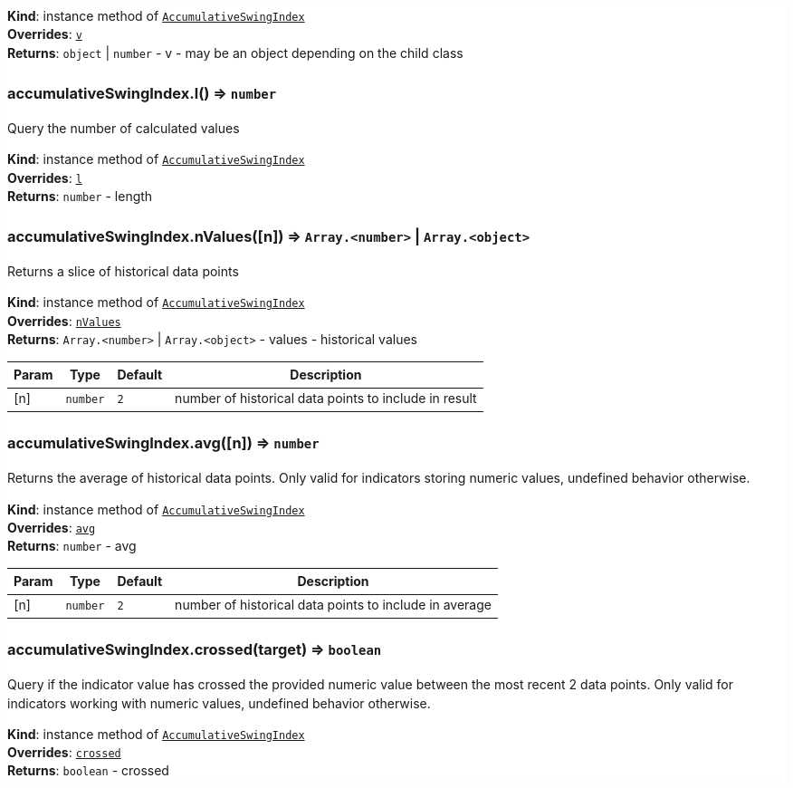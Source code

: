**Kind**: instance method of [<code>AccumulativeSwingIndex</code>](#AccumulativeSwingIndex)  
**Overrides**: [<code>v</code>](#Indicator+v)  
**Returns**: <code>object</code> \| <code>number</code> - v - may be an object depending on the child class  
<a name="Indicator+l"></a>

### accumulativeSwingIndex.l() ⇒ <code>number</code>
Query the number of calculated values

**Kind**: instance method of [<code>AccumulativeSwingIndex</code>](#AccumulativeSwingIndex)  
**Overrides**: [<code>l</code>](#Indicator+l)  
**Returns**: <code>number</code> - length  
<a name="Indicator+nValues"></a>

### accumulativeSwingIndex.nValues([n]) ⇒ <code>Array.&lt;number&gt;</code> \| <code>Array.&lt;object&gt;</code>
Returns a slice of historical data points

**Kind**: instance method of [<code>AccumulativeSwingIndex</code>](#AccumulativeSwingIndex)  
**Overrides**: [<code>nValues</code>](#Indicator+nValues)  
**Returns**: <code>Array.&lt;number&gt;</code> \| <code>Array.&lt;object&gt;</code> - values - historical values  

| Param | Type | Default | Description |
| --- | --- | --- | --- |
| [n] | <code>number</code> | <code>2</code> | number of historical data points to include in   result |

<a name="Indicator+avg"></a>

### accumulativeSwingIndex.avg([n]) ⇒ <code>number</code>
Returns the average of historical data points. Only valid for indicators
storing numeric values, undefined behavior otherwise.

**Kind**: instance method of [<code>AccumulativeSwingIndex</code>](#AccumulativeSwingIndex)  
**Overrides**: [<code>avg</code>](#Indicator+avg)  
**Returns**: <code>number</code> - avg  

| Param | Type | Default | Description |
| --- | --- | --- | --- |
| [n] | <code>number</code> | <code>2</code> | number of historical data points to include in   average |

<a name="Indicator+crossed"></a>

### accumulativeSwingIndex.crossed(target) ⇒ <code>boolean</code>
Query if the indicator value has crossed the provided numeric value
between the most recent 2 data points. Only valid for indicators working
with numeric values, undefined behavior otherwise.

**Kind**: instance method of [<code>AccumulativeSwingIndex</code>](#AccumulativeSwingIndex)  
**Overrides**: [<code>crossed</code>](#Indicator+crossed)  
**Returns**: <code>boolean</code> - crossed  
